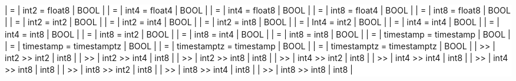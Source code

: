 | =        | int2 = float8              | BOOL        |
| =        | int4 = float4              | BOOL        |
| =        | int4 = float8              | BOOL        |
| =        | int8 = float4              | BOOL        |
| =        | int8 = float8              | BOOL        |
| =        | int2 = int2                | BOOL        |
| =        | int2 = int4                | BOOL        |
| =        | int2 = int8                | BOOL        |
| =        | Int4 = int2                | BOOL        |
| =        | int4 = int4                | BOOL        |
| =        | int4 = int8                | BOOL        |
| =        | int8 = int2                | BOOL        |
| =        | int8 = int4                | BOOL        |
| =        | int8 = int8                | BOOL        |
| =        | timestamp = timestamp      | BOOL        |
| =        | timestamp = timestamptz    | BOOL        |
| =        | timestamptz = timestamp    | BOOL        |
| =        | timestamptz = timestamptz  | BOOL        |
| >>       | int2 >> int2               | int8        |
| >>       | int2 >> int4               | int8        |
| >>       | int2 >> int8               | int8        |
| >>       | int4 >> int2               | int8        |
| >>       | int4 >> int4               | int8        |
| >>       | int4 >> int8               | int8        |
| >>       | int8 >> int2               | int8        |
| >>       | int8 >> int4               | int8        |
| >>       | int8 >> int8               | int8        |
